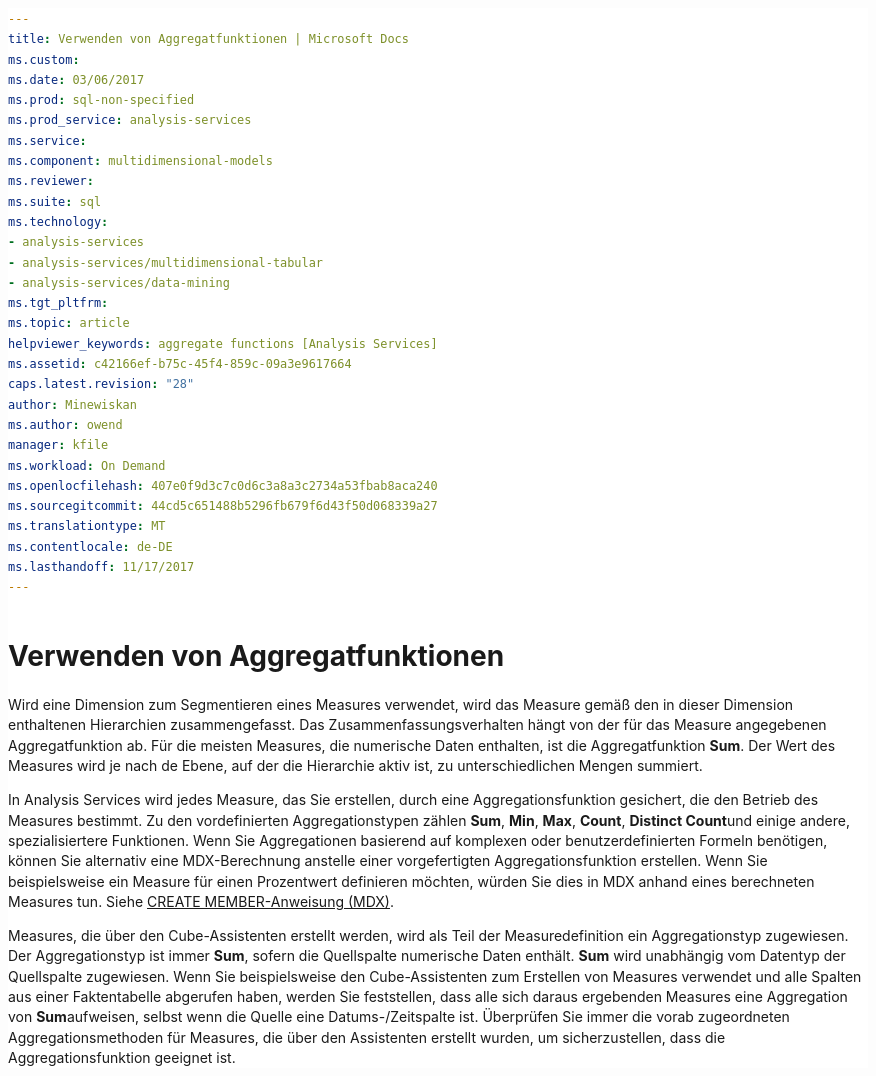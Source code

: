 ```yaml
---
title: Verwenden von Aggregatfunktionen | Microsoft Docs
ms.custom: 
ms.date: 03/06/2017
ms.prod: sql-non-specified
ms.prod_service: analysis-services
ms.service: 
ms.component: multidimensional-models
ms.reviewer: 
ms.suite: sql
ms.technology:
- analysis-services
- analysis-services/multidimensional-tabular
- analysis-services/data-mining
ms.tgt_pltfrm: 
ms.topic: article
helpviewer_keywords: aggregate functions [Analysis Services]
ms.assetid: c42166ef-b75c-45f4-859c-09a3e9617664
caps.latest.revision: "28"
author: Minewiskan
ms.author: owend
manager: kfile
ms.workload: On Demand
ms.openlocfilehash: 407e0f9d3c7c0d6c3a8a3c2734a53fbab8aca240
ms.sourcegitcommit: 44cd5c651488b5296fb679f6d43f50d068339a27
ms.translationtype: MT
ms.contentlocale: de-DE
ms.lasthandoff: 11/17/2017
---
```

# <a name="use-aggregate-functions"></a>Verwenden von Aggregatfunktionen
  Wird eine Dimension zum Segmentieren eines Measures verwendet, wird das Measure gemäß den in dieser Dimension enthaltenen Hierarchien zusammengefasst. Das Zusammenfassungsverhalten hängt von der für das Measure angegebenen Aggregatfunktion ab. Für die meisten Measures, die numerische Daten enthalten, ist die Aggregatfunktion **Sum**. Der Wert des Measures wird je nach de Ebene, auf der die Hierarchie aktiv ist, zu unterschiedlichen Mengen summiert.  
  
 In Analysis Services wird jedes Measure, das Sie erstellen, durch eine Aggregationsfunktion gesichert, die den Betrieb des Measures bestimmt. Zu den vordefinierten Aggregationstypen zählen **Sum**, **Min**, **Max**, **Count**, **Distinct Count**und einige andere, spezialisiertere Funktionen. Wenn Sie Aggregationen basierend auf komplexen oder benutzerdefinierten Formeln benötigen, können Sie alternativ eine MDX-Berechnung anstelle einer vorgefertigten Aggregationsfunktion erstellen. Wenn Sie beispielsweise ein Measure für einen Prozentwert definieren möchten, würden Sie dies in MDX anhand eines berechneten Measures tun. Siehe [CREATE MEMBER-Anweisung &#40;MDX&#41;](../../mdx/mdx-data-definition-create-member.md).  
  
 Measures, die über den Cube-Assistenten erstellt werden, wird als Teil der Measuredefinition ein Aggregationstyp zugewiesen. Der Aggregationstyp ist immer **Sum**, sofern die Quellspalte numerische Daten enthält. **Sum** wird unabhängig vom Datentyp der Quellspalte zugewiesen. Wenn Sie beispielsweise den Cube-Assistenten zum Erstellen von Measures verwendet und alle Spalten aus einer Faktentabelle abgerufen haben, werden Sie feststellen, dass alle sich daraus ergebenden Measures eine Aggregation von **Sum**aufweisen, selbst wenn die Quelle eine Datums-/Zeitspalte ist. Überprüfen Sie immer die vorab zugeordneten Aggregationsmethoden für Measures, die über den Assistenten erstellt wurden, um sicherzustellen, dass die Aggregationsfunktion geeignet ist.  
  